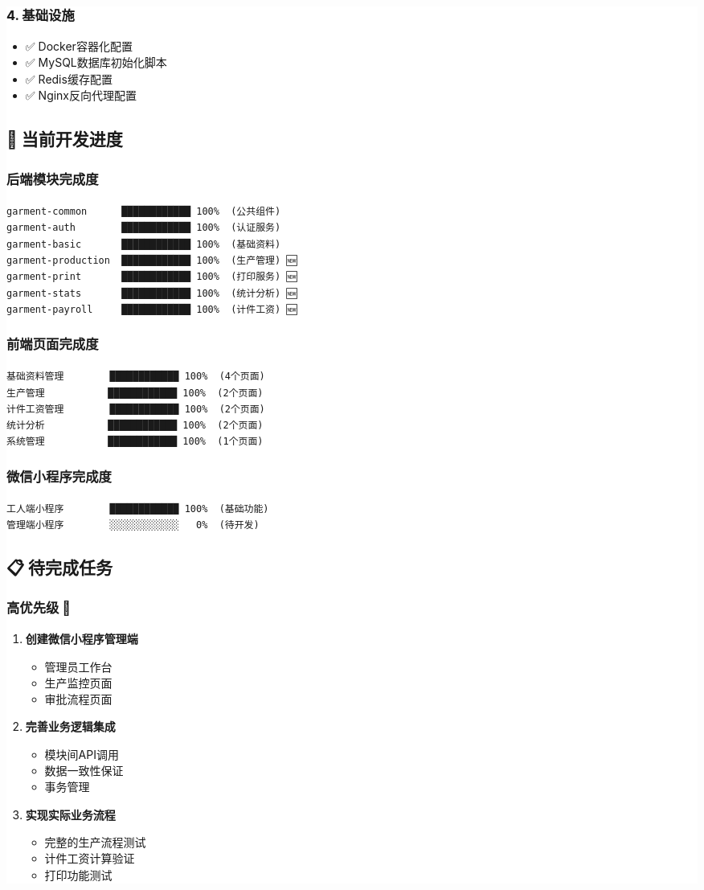### 4. 基础设施
- ✅ Docker容器化配置
- ✅ MySQL数据库初始化脚本
- ✅ Redis缓存配置
- ✅ Nginx反向代理配置

## 🔄 当前开发进度

### 后端模块完成度
```
garment-common      ████████████ 100%  (公共组件)
garment-auth        ████████████ 100%  (认证服务)
garment-basic       ████████████ 100%  (基础资料)
garment-production  ████████████ 100%  (生产管理) 🆕
garment-print       ████████████ 100%  (打印服务) 🆕
garment-stats       ████████████ 100%  (统计分析) 🆕
garment-payroll     ████████████ 100%  (计件工资) 🆕
```

### 前端页面完成度
```
基础资料管理        ████████████ 100%  (4个页面)
生产管理           ████████████ 100%  (2个页面)
计件工资管理        ████████████ 100%  (2个页面)
统计分析           ████████████ 100%  (2个页面)
系统管理           ████████████ 100%  (1个页面)
```

### 微信小程序完成度
```
工人端小程序        ████████████ 100%  (基础功能)
管理端小程序        ░░░░░░░░░░░░   0%  (待开发)
```

## 📋 待完成任务

### 高优先级 🔴
1. **创建微信小程序管理端**
   - 管理员工作台
   - 生产监控页面
   - 审批流程页面

2. **完善业务逻辑集成**
   - 模块间API调用
   - 数据一致性保证
   - 事务管理

3. **实现实际业务流程**
   - 完整的生产流程测试
   - 计件工资计算验证
   - 打印功能测试
